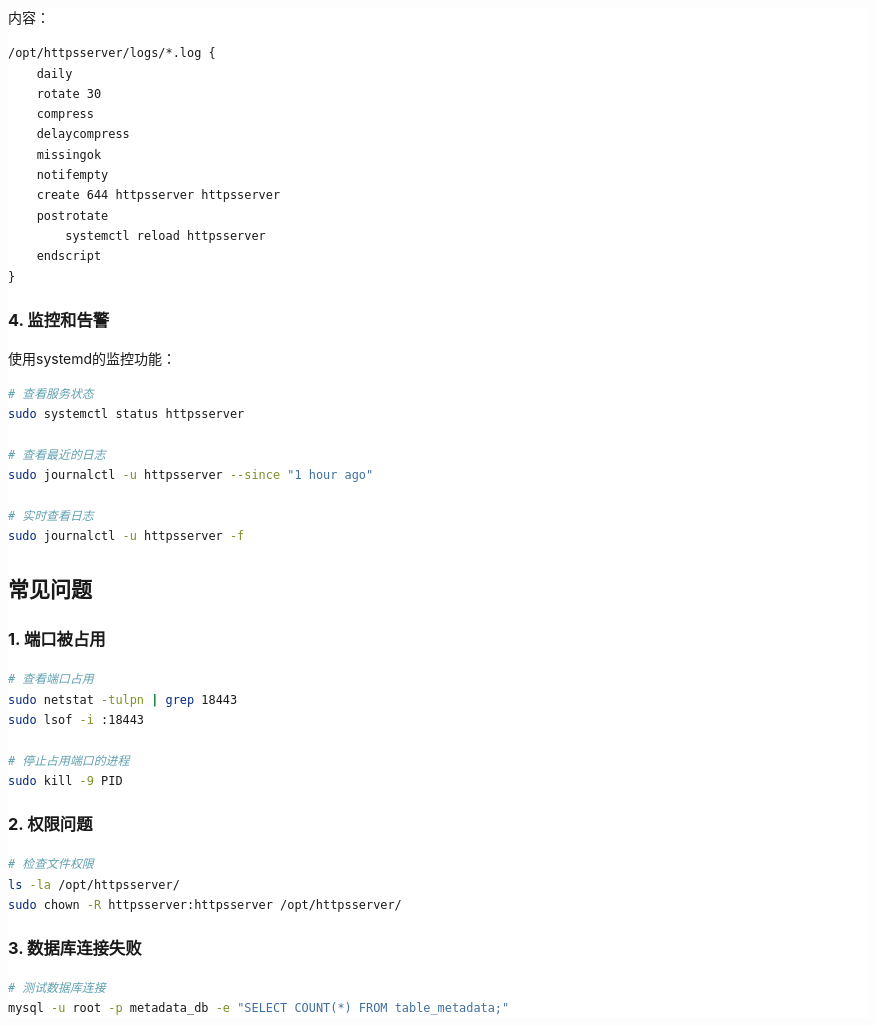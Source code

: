 内容：
```
/opt/httpsserver/logs/*.log {
    daily
    rotate 30
    compress
    delaycompress
    missingok
    notifempty
    create 644 httpsserver httpsserver
    postrotate
        systemctl reload httpsserver
    endscript
}
```

### 4. 监控和告警

使用systemd的监控功能：
```bash
# 查看服务状态
sudo systemctl status httpsserver

# 查看最近的日志
sudo journalctl -u httpsserver --since "1 hour ago"

# 实时查看日志
sudo journalctl -u httpsserver -f
```

## 常见问题

### 1. 端口被占用
```bash
# 查看端口占用
sudo netstat -tulpn | grep 18443
sudo lsof -i :18443

# 停止占用端口的进程
sudo kill -9 PID
```

### 2. 权限问题
```bash
# 检查文件权限
ls -la /opt/httpsserver/
sudo chown -R httpsserver:httpsserver /opt/httpsserver/
```

### 3. 数据库连接失败
```bash
# 测试数据库连接
mysql -u root -p metadata_db -e "SELECT COUNT(*) FROM table_metadata;"
```
